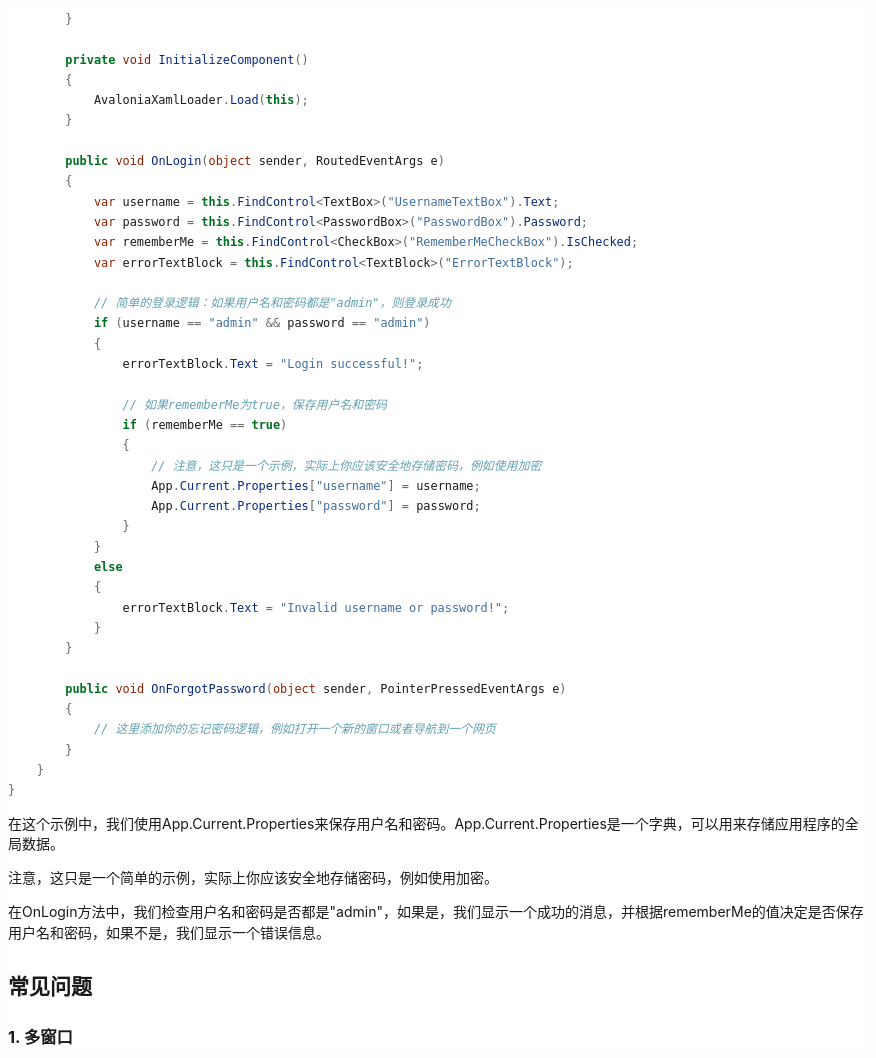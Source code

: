 ```C#
        }

        private void InitializeComponent()
        {
            AvaloniaXamlLoader.Load(this);
        }

        public void OnLogin(object sender, RoutedEventArgs e)
        {
            var username = this.FindControl<TextBox>("UsernameTextBox").Text;
            var password = this.FindControl<PasswordBox>("PasswordBox").Password;
            var rememberMe = this.FindControl<CheckBox>("RememberMeCheckBox").IsChecked;
            var errorTextBlock = this.FindControl<TextBlock>("ErrorTextBlock");

            // 简单的登录逻辑：如果用户名和密码都是"admin"，则登录成功
            if (username == "admin" && password == "admin")
            {
                errorTextBlock.Text = "Login successful!";
                
                // 如果rememberMe为true，保存用户名和密码
                if (rememberMe == true)
                {
                    // 注意，这只是一个示例，实际上你应该安全地存储密码，例如使用加密
                    App.Current.Properties["username"] = username;
                    App.Current.Properties["password"] = password;
                }
            }
            else
            {
                errorTextBlock.Text = "Invalid username or password!";
            }
        }

        public void OnForgotPassword(object sender, PointerPressedEventArgs e)
        {
            // 这里添加你的忘记密码逻辑，例如打开一个新的窗口或者导航到一个网页
        }
    }
}
```

在这个示例中，我们使用App.Current.Properties来保存用户名和密码。App.Current.Properties是一个字典，可以用来存储应用程序的全局数据。

注意，这只是一个简单的示例，实际上你应该安全地存储密码，例如使用加密。

在OnLogin方法中，我们检查用户名和密码是否都是"admin"，如果是，我们显示一个成功的消息，并根据rememberMe的值决定是否保存用户名和密码，如果不是，我们显示一个错误信息。



## 常见问题

### 1. 多窗口
